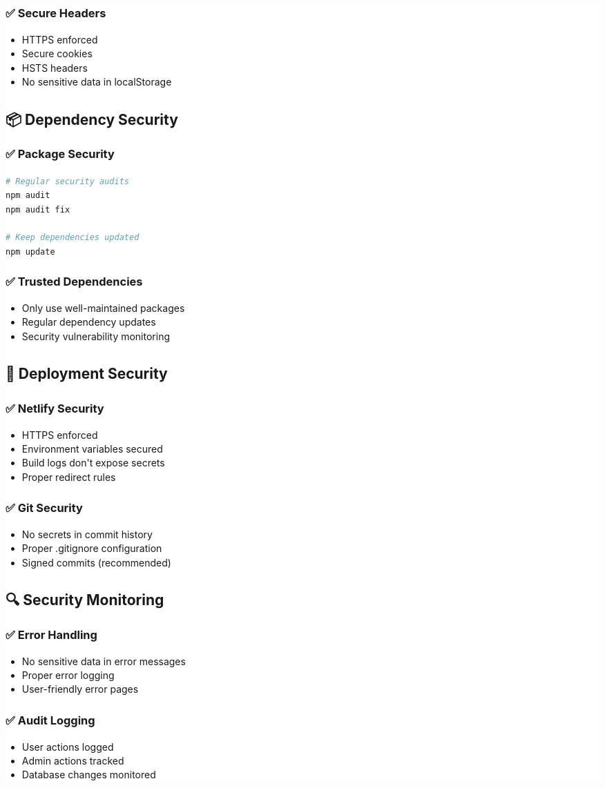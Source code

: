 ### ✅ **Secure Headers**
- HTTPS enforced
- Secure cookies
- HSTS headers
- No sensitive data in localStorage

## 📦 Dependency Security

### ✅ **Package Security**
```bash
# Regular security audits
npm audit
npm audit fix

# Keep dependencies updated
npm update
```

### ✅ **Trusted Dependencies**
- Only use well-maintained packages
- Regular dependency updates
- Security vulnerability monitoring

## 🚀 Deployment Security

### ✅ **Netlify Security**
- HTTPS enforced
- Environment variables secured
- Build logs don't expose secrets
- Proper redirect rules

### ✅ **Git Security**
- No secrets in commit history
- Proper .gitignore configuration
- Signed commits (recommended)

## 🔍 Security Monitoring

### ✅ **Error Handling**
- No sensitive data in error messages
- Proper error logging
- User-friendly error pages

### ✅ **Audit Logging**
- User actions logged
- Admin actions tracked
- Database changes monitored
